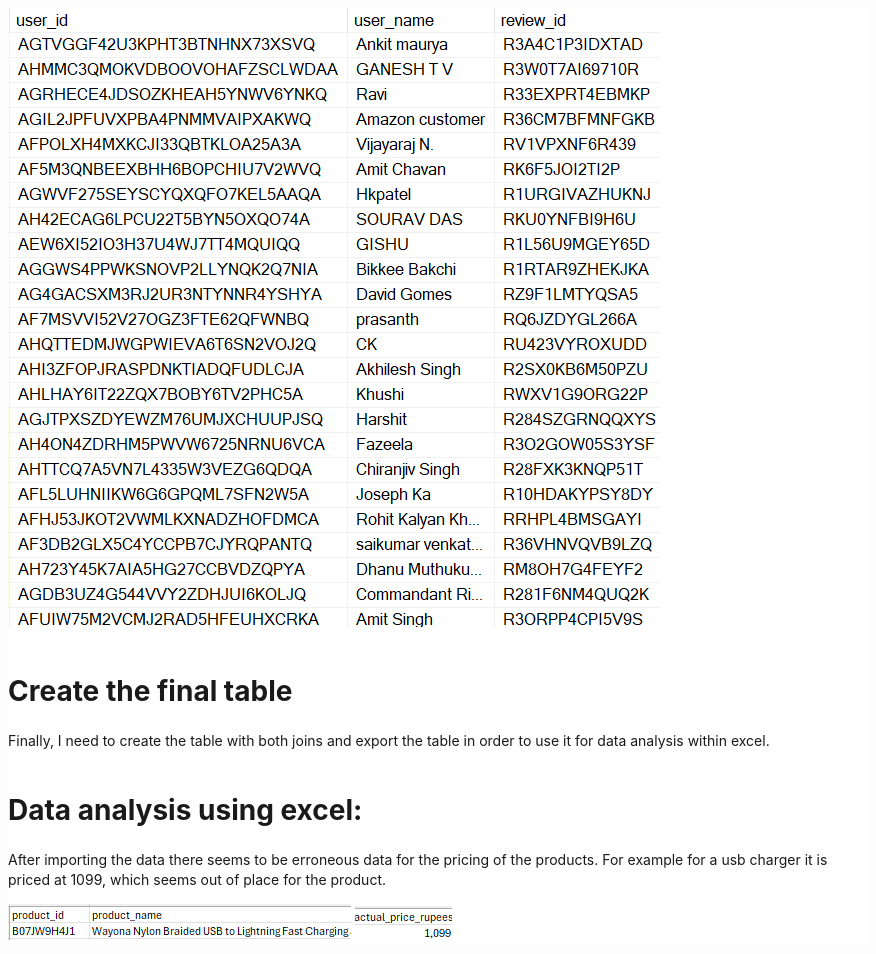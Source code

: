 ![Image Alt](https://github.com/CyrilDoce/Project-Data-analyst/blob/main/Images/JOIN%20CLEAN%20AND%20PQ%202.png)

# Create the final table 

Finally, I need to create the table with both joins and export the table in order to use it for data analysis within excel. 

# Data analysis using excel:

After importing the data there seems to be erroneous data for the pricing of the products. For example for a usb charger it is priced at 1099, which seems out of place for the product. 

![Image Alt](https://github.com/CyrilDoce/Project-Data-analyst/blob/main/Images/conversion%201.png?raw=true)
![Image Alt](https://github.com/CyrilDoce/Project-Data-analyst/blob/main/Images/conversion%202.png?raw=true)
